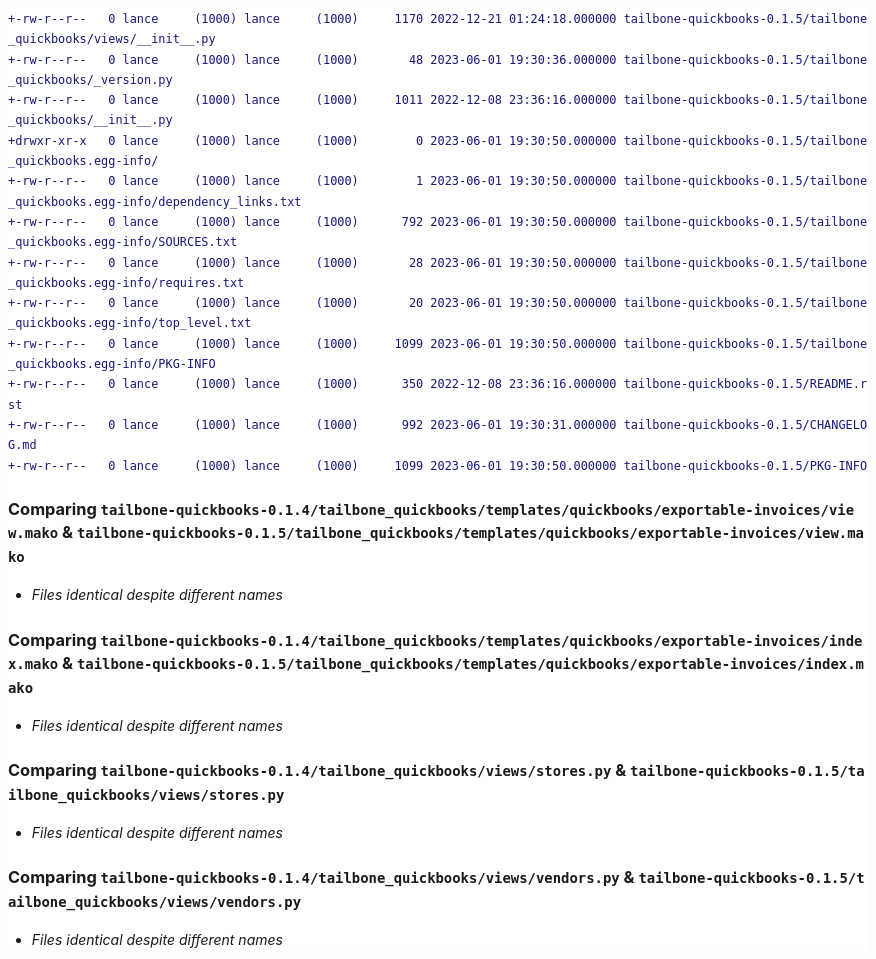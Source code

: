 ```diff
+-rw-r--r--   0 lance     (1000) lance     (1000)     1170 2022-12-21 01:24:18.000000 tailbone-quickbooks-0.1.5/tailbone_quickbooks/views/__init__.py
+-rw-r--r--   0 lance     (1000) lance     (1000)       48 2023-06-01 19:30:36.000000 tailbone-quickbooks-0.1.5/tailbone_quickbooks/_version.py
+-rw-r--r--   0 lance     (1000) lance     (1000)     1011 2022-12-08 23:36:16.000000 tailbone-quickbooks-0.1.5/tailbone_quickbooks/__init__.py
+drwxr-xr-x   0 lance     (1000) lance     (1000)        0 2023-06-01 19:30:50.000000 tailbone-quickbooks-0.1.5/tailbone_quickbooks.egg-info/
+-rw-r--r--   0 lance     (1000) lance     (1000)        1 2023-06-01 19:30:50.000000 tailbone-quickbooks-0.1.5/tailbone_quickbooks.egg-info/dependency_links.txt
+-rw-r--r--   0 lance     (1000) lance     (1000)      792 2023-06-01 19:30:50.000000 tailbone-quickbooks-0.1.5/tailbone_quickbooks.egg-info/SOURCES.txt
+-rw-r--r--   0 lance     (1000) lance     (1000)       28 2023-06-01 19:30:50.000000 tailbone-quickbooks-0.1.5/tailbone_quickbooks.egg-info/requires.txt
+-rw-r--r--   0 lance     (1000) lance     (1000)       20 2023-06-01 19:30:50.000000 tailbone-quickbooks-0.1.5/tailbone_quickbooks.egg-info/top_level.txt
+-rw-r--r--   0 lance     (1000) lance     (1000)     1099 2023-06-01 19:30:50.000000 tailbone-quickbooks-0.1.5/tailbone_quickbooks.egg-info/PKG-INFO
+-rw-r--r--   0 lance     (1000) lance     (1000)      350 2022-12-08 23:36:16.000000 tailbone-quickbooks-0.1.5/README.rst
+-rw-r--r--   0 lance     (1000) lance     (1000)      992 2023-06-01 19:30:31.000000 tailbone-quickbooks-0.1.5/CHANGELOG.md
+-rw-r--r--   0 lance     (1000) lance     (1000)     1099 2023-06-01 19:30:50.000000 tailbone-quickbooks-0.1.5/PKG-INFO
```

### Comparing `tailbone-quickbooks-0.1.4/tailbone_quickbooks/templates/quickbooks/exportable-invoices/view.mako` & `tailbone-quickbooks-0.1.5/tailbone_quickbooks/templates/quickbooks/exportable-invoices/view.mako`

 * *Files identical despite different names*

### Comparing `tailbone-quickbooks-0.1.4/tailbone_quickbooks/templates/quickbooks/exportable-invoices/index.mako` & `tailbone-quickbooks-0.1.5/tailbone_quickbooks/templates/quickbooks/exportable-invoices/index.mako`

 * *Files identical despite different names*

### Comparing `tailbone-quickbooks-0.1.4/tailbone_quickbooks/views/stores.py` & `tailbone-quickbooks-0.1.5/tailbone_quickbooks/views/stores.py`

 * *Files identical despite different names*

### Comparing `tailbone-quickbooks-0.1.4/tailbone_quickbooks/views/vendors.py` & `tailbone-quickbooks-0.1.5/tailbone_quickbooks/views/vendors.py`

 * *Files identical despite different names*
